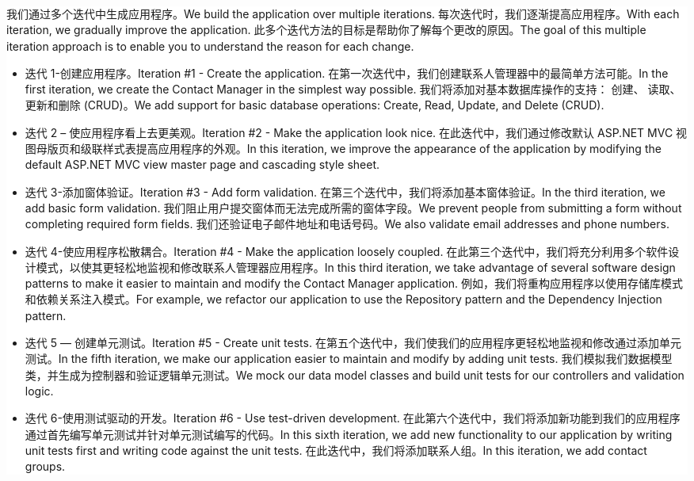 <span data-ttu-id="d96d5-112">我们通过多个迭代中生成应用程序。</span><span class="sxs-lookup"><span data-stu-id="d96d5-112">We build the application over multiple iterations.</span></span> <span data-ttu-id="d96d5-113">每次迭代时，我们逐渐提高应用程序。</span><span class="sxs-lookup"><span data-stu-id="d96d5-113">With each iteration, we gradually improve the application.</span></span> <span data-ttu-id="d96d5-114">此多个迭代方法的目标是帮助你了解每个更改的原因。</span><span class="sxs-lookup"><span data-stu-id="d96d5-114">The goal of this multiple iteration approach is to enable you to understand the reason for each change.</span></span>

- <span data-ttu-id="d96d5-115">迭代 1-创建应用程序。</span><span class="sxs-lookup"><span data-stu-id="d96d5-115">Iteration #1 - Create the application.</span></span> <span data-ttu-id="d96d5-116">在第一次迭代中，我们创建联系人管理器中的最简单方法可能。</span><span class="sxs-lookup"><span data-stu-id="d96d5-116">In the first iteration, we create the Contact Manager in the simplest way possible.</span></span> <span data-ttu-id="d96d5-117">我们将添加对基本数据库操作的支持： 创建、 读取、 更新和删除 (CRUD)。</span><span class="sxs-lookup"><span data-stu-id="d96d5-117">We add support for basic database operations: Create, Read, Update, and Delete (CRUD).</span></span>

- <span data-ttu-id="d96d5-118">迭代 2 – 使应用程序看上去更美观。</span><span class="sxs-lookup"><span data-stu-id="d96d5-118">Iteration #2 - Make the application look nice.</span></span> <span data-ttu-id="d96d5-119">在此迭代中，我们通过修改默认 ASP.NET MVC 视图母版页和级联样式表提高应用程序的外观。</span><span class="sxs-lookup"><span data-stu-id="d96d5-119">In this iteration, we improve the appearance of the application by modifying the default ASP.NET MVC view master page and cascading style sheet.</span></span>

- <span data-ttu-id="d96d5-120">迭代 3-添加窗体验证。</span><span class="sxs-lookup"><span data-stu-id="d96d5-120">Iteration #3 - Add form validation.</span></span> <span data-ttu-id="d96d5-121">在第三个迭代中，我们将添加基本窗体验证。</span><span class="sxs-lookup"><span data-stu-id="d96d5-121">In the third iteration, we add basic form validation.</span></span> <span data-ttu-id="d96d5-122">我们阻止用户提交窗体而无法完成所需的窗体字段。</span><span class="sxs-lookup"><span data-stu-id="d96d5-122">We prevent people from submitting a form without completing required form fields.</span></span> <span data-ttu-id="d96d5-123">我们还验证电子邮件地址和电话号码。</span><span class="sxs-lookup"><span data-stu-id="d96d5-123">We also validate email addresses and phone numbers.</span></span>

- <span data-ttu-id="d96d5-124">迭代 4-使应用程序松散耦合。</span><span class="sxs-lookup"><span data-stu-id="d96d5-124">Iteration #4 - Make the application loosely coupled.</span></span> <span data-ttu-id="d96d5-125">在此第三个迭代中，我们将充分利用多个软件设计模式，以使其更轻松地监视和修改联系人管理器应用程序。</span><span class="sxs-lookup"><span data-stu-id="d96d5-125">In this third iteration, we take advantage of several software design patterns to make it easier to maintain and modify the Contact Manager application.</span></span> <span data-ttu-id="d96d5-126">例如，我们将重构应用程序以使用存储库模式和依赖关系注入模式。</span><span class="sxs-lookup"><span data-stu-id="d96d5-126">For example, we refactor our application to use the Repository pattern and the Dependency Injection pattern.</span></span>

- <span data-ttu-id="d96d5-127">迭代 5 — 创建单元测试。</span><span class="sxs-lookup"><span data-stu-id="d96d5-127">Iteration #5 - Create unit tests.</span></span> <span data-ttu-id="d96d5-128">在第五个迭代中，我们使我们的应用程序更轻松地监视和修改通过添加单元测试。</span><span class="sxs-lookup"><span data-stu-id="d96d5-128">In the fifth iteration, we make our application easier to maintain and modify by adding unit tests.</span></span> <span data-ttu-id="d96d5-129">我们模拟我们数据模型类，并生成为控制器和验证逻辑单元测试。</span><span class="sxs-lookup"><span data-stu-id="d96d5-129">We mock our data model classes and build unit tests for our controllers and validation logic.</span></span>

- <span data-ttu-id="d96d5-130">迭代 6-使用测试驱动的开发。</span><span class="sxs-lookup"><span data-stu-id="d96d5-130">Iteration #6 - Use test-driven development.</span></span> <span data-ttu-id="d96d5-131">在此第六个迭代中，我们将添加新功能到我们的应用程序通过首先编写单元测试并针对单元测试编写的代码。</span><span class="sxs-lookup"><span data-stu-id="d96d5-131">In this sixth iteration, we add new functionality to our application by writing unit tests first and writing code against the unit tests.</span></span> <span data-ttu-id="d96d5-132">在此迭代中，我们将添加联系人组。</span><span class="sxs-lookup"><span data-stu-id="d96d5-132">In this iteration, we add contact groups.</span></span>
